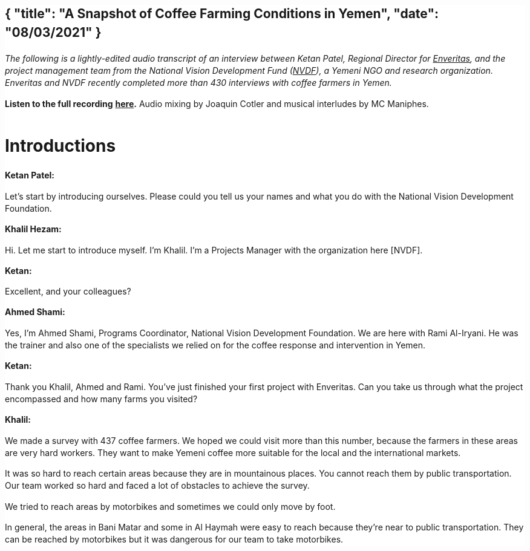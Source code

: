 {
  "title": "A Snapshot of Coffee Farming Conditions in Yemen",
  "date": "08/03/2021"
}
---
_The following is a lightly-edited audio transcript of an interview between Ketan Patel, Regional Director for_ [_Enveritas_](http://www.enveritas.org/)_, and the project management team from the National Vision Development Fund (_[_NVDF_](https://www.facebook.com/nvdfyemen/about/)_), a Yemeni NGO and research organization. Enveritas and NVDF recently completed more than 430 interviews with coffee farmers in Yemen._

**Listen to the full recording** [**here**](https://drive.google.com/file/d/1_MDGJiPJC8DNSi19GVBlXNeZ06Ii5TD5/view?usp=sharing)**.** Audio mixing by Joaquin Cotler and musical interludes by MC Maniphes.

Introductions
=============

**Ketan Patel:**

Let’s start by introducing ourselves. Please could you tell us your names and what you do with the National Vision Development Foundation.

**Khalil Hezam:**

Hi. Let me start to introduce myself. I’m Khalil. I’m a Projects Manager with the organization here \[NVDF\].

**Ketan:**

Excellent, and your colleagues?

**Ahmed Shami:**

Yes, I’m Ahmed Shami, Programs Coordinator, National Vision Development Foundation. We are here with Rami Al-Iryani. He was the trainer and also one of the specialists we relied on for the coffee response and intervention in Yemen.

**Ketan:**

Thank you Khalil, Ahmed and Rami. You’ve just finished your first project with Enveritas. Can you take us through what the project encompassed and how many farms you visited?

**Khalil:**

We made a survey with 437 coffee farmers. We hoped we could visit more than this number, because the farmers in these areas are very hard workers. They want to make Yemeni coffee more suitable for the local and the international markets.

It was so hard to reach certain areas because they are in mountainous places. You cannot reach them by public transportation. Our team worked so hard and faced a lot of obstacles to achieve the survey.

We tried to reach areas by motorbikes and sometimes we could only move by foot.

In general, the areas in Bani Matar and some in Al Haymah were easy to reach because they’re near to public transportation. They can be reached by motorbikes but it was dangerous for our team to take motorbikes.
